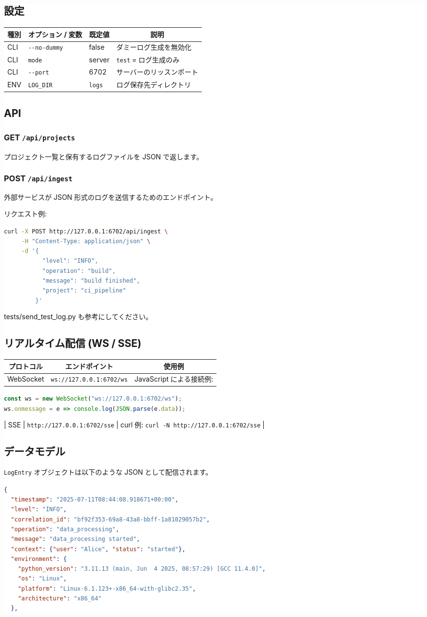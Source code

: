## 設定

| 種別 | オプション / 変数 | 既定値 | 説明 |
|------|------------------|-------|------|
| CLI  | `--no-dummy`     | false | ダミーログ生成を無効化 |
| CLI  | `mode`           | server| `test` = ログ生成のみ |
| CLI  | `--port`         | 6702  | サーバーのリッスンポート |
| ENV  | `LOG_DIR`        | `logs` | ログ保存先ディレクトリ |

## API

### GET `/api/projects`
プロジェクト一覧と保有するログファイルを JSON で返します。

### POST `/api/ingest`
外部サービスが JSON 形式のログを送信するためのエンドポイント。

リクエスト例:
```bash
curl -X POST http://127.0.0.1:6702/api/ingest \
     -H "Content-Type: application/json" \
     -d '{
           "level": "INFO",
           "operation": "build",
           "message": "build finished",
           "project": "ci_pipeline"
         }'
```
tests/send_test_log.py も参考にしてください。

## リアルタイム配信 (WS / SSE)

| プロトコル | エンドポイント | 使用例 |
|------------|---------------|-------|
| WebSocket  | `ws://127.0.0.1:6702/ws` | JavaScript による接続例:
```js
const ws = new WebSocket("ws://127.0.0.1:6702/ws");
ws.onmessage = e => console.log(JSON.parse(e.data));
```
| SSE        | `http://127.0.0.1:6702/sse` | curl 例: `curl -N http://127.0.0.1:6702/sse` |

## データモデル

`LogEntry` オブジェクトは以下のような JSON として配信されます。

```json
{
  "timestamp": "2025-07-11T08:44:08.918671+00:00",
  "level": "INFO",
  "correlation_id": "bf92f353-69a8-43a8-bbff-1a81029057b2",
  "operation": "data_processing",
  "message": "data_processing started",
  "context": {"user": "Alice", "status": "started"},
  "environment": {
    "python_version": "3.11.13 (main, Jun  4 2025, 08:57:29) [GCC 11.4.0]",
    "os": "Linux",
    "platform": "Linux-6.1.123+-x86_64-with-glibc2.35",
    "architecture": "x86_64"
  },
```